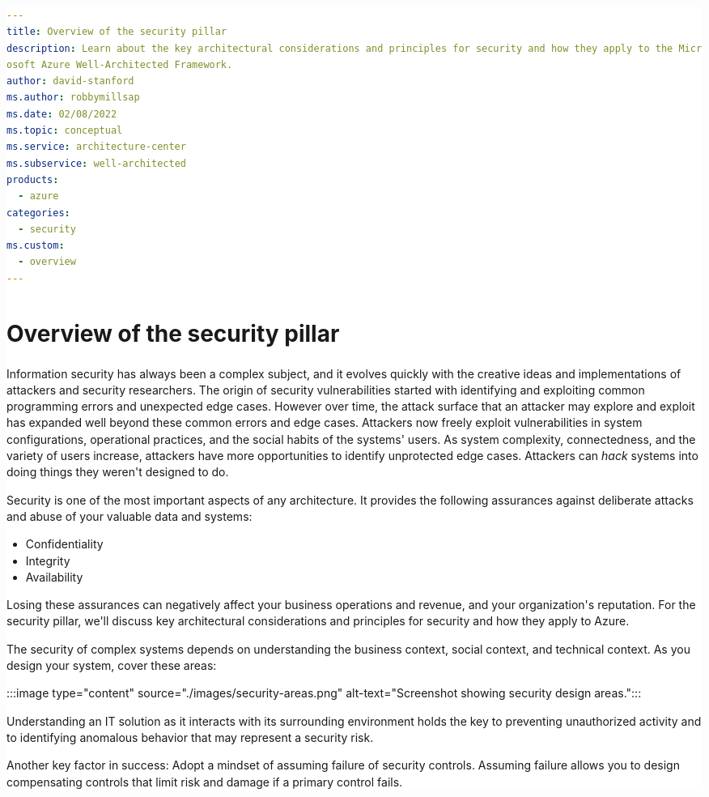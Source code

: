 ```yaml
---
title: Overview of the security pillar
description: Learn about the key architectural considerations and principles for security and how they apply to the Microsoft Azure Well-Architected Framework.
author: david-stanford
ms.author: robbymillsap
ms.date: 02/08/2022
ms.topic: conceptual
ms.service: architecture-center
ms.subservice: well-architected
products:
  - azure
categories:
  - security
ms.custom:
  - overview
---
```


# Overview of the security pillar

Information security has always been a complex subject, and it evolves quickly with the creative ideas and implementations of attackers and security researchers. The origin of security vulnerabilities started with identifying and exploiting common programming errors and unexpected edge cases. However over time, the attack surface that an attacker may explore and exploit has expanded well beyond these common errors and edge cases. Attackers now freely exploit vulnerabilities in system configurations, operational practices, and the social habits of the systems' users. As system complexity, connectedness, and the variety of users increase, attackers have more opportunities to identify unprotected edge cases. Attackers can *hack* systems into doing things they weren't designed to do.

Security is one of the most important aspects of any architecture. It provides the following assurances against deliberate attacks and abuse of your valuable data and systems:

- Confidentiality
- Integrity
- Availability

Losing these assurances can negatively affect your business operations and revenue, and your organization's reputation. For the security pillar, we'll discuss key architectural considerations and principles for security and how they apply to Azure.

The security of complex systems depends on understanding the business context, social context, and technical context. As you design your system, cover these areas:

:::image type="content" source="./images/security-areas.png" alt-text="Screenshot showing security design areas.":::

Understanding an IT solution as it interacts with its surrounding environment holds the key to preventing unauthorized activity and to identifying anomalous behavior that may represent a security risk.

Another key factor in success: Adopt a mindset of assuming failure of security controls. Assuming failure allows you to design compensating controls that limit risk and damage if a primary control fails.
